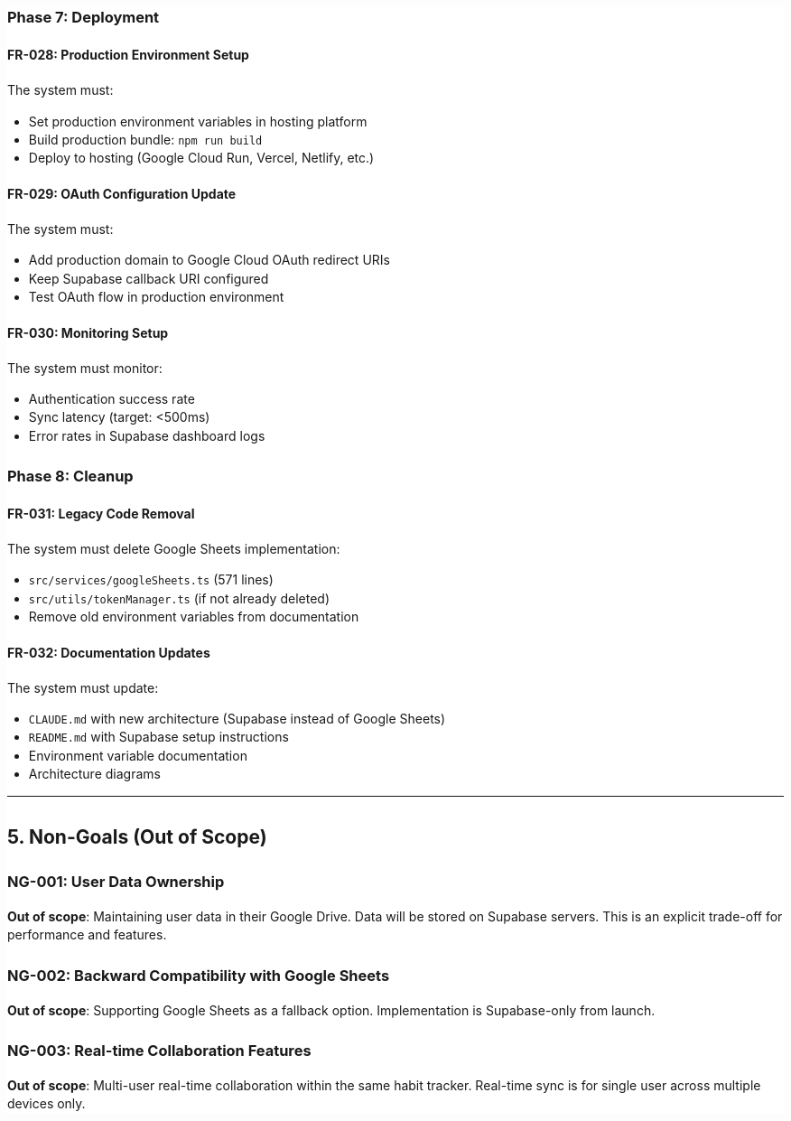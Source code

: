 ### Phase 7: Deployment

#### FR-028: Production Environment Setup
The system must:
- Set production environment variables in hosting platform
- Build production bundle: `npm run build`
- Deploy to hosting (Google Cloud Run, Vercel, Netlify, etc.)

#### FR-029: OAuth Configuration Update
The system must:
- Add production domain to Google Cloud OAuth redirect URIs
- Keep Supabase callback URI configured
- Test OAuth flow in production environment

#### FR-030: Monitoring Setup
The system must monitor:
- Authentication success rate
- Sync latency (target: <500ms)
- Error rates in Supabase dashboard logs

### Phase 8: Cleanup

#### FR-031: Legacy Code Removal
The system must delete Google Sheets implementation:
- `src/services/googleSheets.ts` (571 lines)
- `src/utils/tokenManager.ts` (if not already deleted)
- Remove old environment variables from documentation

#### FR-032: Documentation Updates
The system must update:
- `CLAUDE.md` with new architecture (Supabase instead of Google Sheets)
- `README.md` with Supabase setup instructions
- Environment variable documentation
- Architecture diagrams

---

## 5. Non-Goals (Out of Scope)

### NG-001: User Data Ownership
**Out of scope**: Maintaining user data in their Google Drive. Data will be stored on Supabase servers. This is an explicit trade-off for performance and features.

### NG-002: Backward Compatibility with Google Sheets
**Out of scope**: Supporting Google Sheets as a fallback option. Implementation is Supabase-only from launch.

### NG-003: Real-time Collaboration Features
**Out of scope**: Multi-user real-time collaboration within the same habit tracker. Real-time sync is for single user across multiple devices only.
